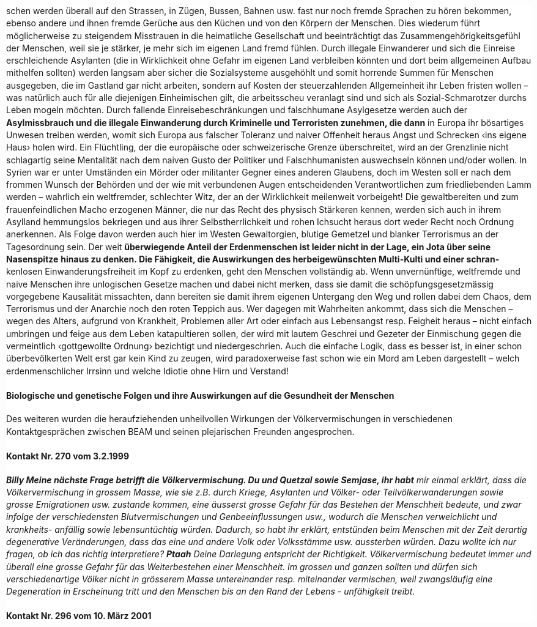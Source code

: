 schen werden überall auf den Strassen, in Zügen, Bussen, Bahnen usw. fast nur noch fremde Sprachen zu hören bekommen, ebenso andere und ihnen fremde Gerüche aus den Küchen und von den Körpern der Menschen. Dies wiederum führt möglicherweise zu steigendem Misstrauen in die heimatliche Gesellschaft und beeinträchtigt das Zusammengehörigkeitsgefühl der Menschen, weil sie je stärker, je mehr sich im eigenen Land fremd fühlen. Durch illegale Einwanderer und sich die Einreise erschleichende Asylanten (die in Wirklichkeit ohne Gefahr im eigenen Land verbleiben könnten und dort beim allgemeinen Aufbau mithelfen sollten) werden langsam aber sicher die Sozialsysteme ausgehöhlt und somit horrende Summen für Menschen ausgegeben, die im Gastland gar nicht arbeiten, sondern auf Kosten der steuerzahlenden Allgemeinheit ihr Leben fristen wollen – was natürlich auch für alle diejenigen Einheimischen gilt, die arbeitsscheu veranlagt sind und sich als Sozial-Schmarotzer durchs Leben mogeln möchten. Durch fallende Einreisebeschränkungen und falschhumane Asylgesetze werden auch der
**Asylmissbrauch und die illegale Einwanderung durch Kriminelle und Terroristen zunehmen, die dann**
in Europa ihr bösartiges Unwesen treiben werden, womit sich Europa aus falscher Toleranz und naiver Offenheit heraus Angst und Schrecken ‹ins eigene Haus› holen wird.
Ein Flüchtling, der die europäische oder schweizerische Grenze überschreitet, wird an der Grenzlinie nicht schlagartig seine Mentalität nach dem naiven Gusto der Politiker und Falschhumanisten auswechseln können und/oder wollen. In Syrien war er unter Umständen ein Mörder oder militanter Gegner eines anderen Glaubens, doch im Westen soll er nach dem frommen Wunsch der Behörden und der wie mit verbundenen Augen entscheidenden Verantwortlichen zum friedliebenden Lamm werden – wahrlich ein weltfremder, schlechter Witz, der an der Wirklichkeit meilenweit vorbeigeht! Die gewaltbereiten und zum frauenfeindlichen Macho erzogenen Männer, die nur das Recht des physisch Stärkeren kennen, werden sich auch in ihrem Asylland hemmungslos bekriegen und aus ihrer Selbstherrlichkeit und rohen Ichsucht heraus dort weder Recht noch Ordnung anerkennen. Als Folge davon werden auch hier im Westen Gewaltorgien, blutige Gemetzel und blanker Terrorismus an der Tagesordnung sein. Der weit
**überwiegende Anteil der Erdenmenschen ist leider nicht in der Lage, ein Jota über seine Nasenspitze**
**hinaus zu denken. Die Fähigkeit, die Auswirkungen des herbeigewünschten Multi-Kulti und einer schran-**
kenlosen Einwanderungsfreiheit im Kopf zu erdenken, geht den Menschen vollständig ab. Wenn unvernünftige, weltfremde und naive Menschen ihre unlogischen Gesetze machen und dabei nicht merken, dass sie damit die schöpfungsgesetzmässig vorgegebene Kausalität missachten, dann bereiten sie damit ihrem eigenen Untergang den Weg und rollen dabei dem Chaos, dem Terrorismus und der Anarchie noch den roten Teppich aus. Wer dagegen mit Wahrheiten ankommt, dass sich die Menschen – wegen des Alters, aufgrund von Krankheit, Problemen aller Art oder einfach aus Lebensangst resp. Feigheit heraus – nicht einfach umbringen und feige aus dem Leben katapultieren sollen, der wird mit lautem Geschrei und Gezeter der Einmischung gegen die vermeintlich ‹gottgewollte Ordnung› bezichtigt und niedergeschrien. Auch die einfache Logik, dass es besser ist, in einer schon überbevölkerten Welt erst gar kein Kind zu zeugen, wird paradoxerweise fast schon wie ein Mord am Leben dargestellt – welch erdenmenschlicher Irrsinn und welche Idiotie ohne Hirn und Verstand!
#### Biologische und genetische Folgen und ihre Auswirkungen auf die Gesundheit der Menschen
Des weiteren wurden die heraufziehenden unheilvollen Wirkungen der Völkervermischungen in verschiedenen Kontaktgesprächen zwischen BEAM und seinen plejarischen Freunden angesprochen.
#### Kontakt Nr. 270 vom 3.2.1999
**_Billy      Meine nächste Frage betrifft die Völkervermischung. Du und Quetzal sowie Semjase, ihr habt_**
_mir einmal erklärt, dass die Völkervermischung in grossem Masse, wie sie z.B. durch Kriege, Asylanten_ _und Völker- oder Teilvölkerwanderungen sowie grosse Emigrationen usw. zustande kommen, eine_ _äusserst grosse Gefahr für das Bestehen der Menschheit bedeute, und zwar infolge der verschiedensten_ _Blutvermischungen und Genbeeinflussungen usw.‚ wodurch die Menschen verweichlicht und krankheits-_ _anfällig sowie lebensuntüchtig würden. Dadurch, so habt ihr erklärt, entstünden beim Menschen mit_ _der Zeit derartig degenerative Veränderungen, dass das eine und andere Volk oder Volksstämme usw._ _aussterben würden. Dazu wollte ich nur fragen, ob ich das richtig interpretiere?_
**_Ptaah_** _Deine Darlegung entspricht der Richtigkeit. Völkervermischung bedeutet immer und überall_
_eine grosse Gefahr für das Weiterbestehen einer Menschheit. Im grossen und ganzen sollten und dürfen_ _sich verschiedenartige Völker nicht in grösserem Masse untereinander resp. miteinander vermischen, weil_ _zwangsläufig eine Degeneration in Erscheinung tritt und den Menschen bis an den Rand der Lebens -_ _unfähigkeit treibt._
#### Kontakt Nr. 296 vom 10. März 2001